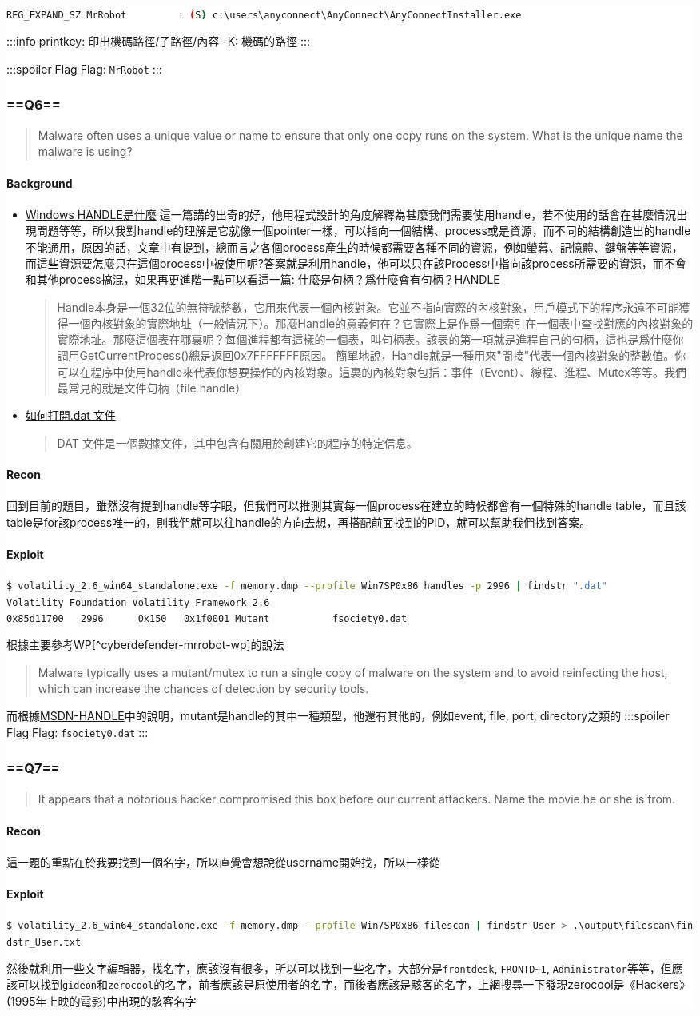 ```bash
REG_EXPAND_SZ MrRobot         : (S) c:\users\anyconnect\AnyConnect\AnyConnectInstaller.exe
```
:::info
printkey: 印出機碼路徑/子路徑/內容
-K: 機碼的路徑
:::

:::spoiler Flag
Flag: `MrRobot`
:::
### ==Q6==
> Malware often uses a unique value or name to ensure that only one copy runs on the system. What is the unique name the malware is using? 
#### Background
* [Windows HANDLE是什麼](https://blog.csdn.net/maowei117/article/details/55254855)
    這一篇講的出奇的好，他用程式設計的角度解釋為甚麼我們需要使用handle，若不使用的話會在甚麼情況出現問題等等，所以我對handle的理解是它就像一個pointer一樣，可以指向一個結構、process或是資源，而不同的結構創造出的handle不能通用，原因的話，文章中有提到，總而言之各個process產生的時候都需要各種不同的資源，例如螢幕、記憶體、鍵盤等等資源，而這些資源要怎麼只在這個process中被使用呢?答案就是利用handle，他可以只在該Process中指向該process所需要的資源，而不會和其他process搞混，如果再更進階一點可以看這一篇: [什麼是句柄？爲什麼會有句柄？HANDLE](https://www.twblogs.net/a/5db28078bd9eee310ee61694)
    > Handle本身是一個32位的無符號整數，它用來代表一個內核對象。它並不指向實際的內核對象，用戶模式下的程序永遠不可能獲得一個內核對象的實際地址（一般情況下）。那麼Handle的意義何在？它實際上是作爲一個索引在一個表中查找對應的內核對象的實際地址。那麼這個表在哪裏呢？每個進程都有這樣的一個表，叫句柄表。該表的第一項就是進程自己的句柄，這也是爲什麼你調用GetCurrentProcess()總是返回0x7FFFFFFF原因。
    > 簡單地說，Handle就是一種用來"間接"代表一個內核對象的整數值。你可以在程序中使用handle來代表你想要操作的內核對象。這裏的內核對象包括：事件（Event）、線程、進程、Mutex等等。我們最常見的就是文件句柄（file handle）
* [如何打開.dat 文件](https://www.freecodecamp.org/chinese/news/dat-file-how-to-open-the-dat-file-format-extension/)
    > DAT 文件是一個數據文件，其中包含有關用於創建它的程序的特定信息。
#### Recon
回到目前的題目，雖然沒有提到handle等字眼，但我們可以推測其實每一個process在建立的時候都會有一個特殊的handle table，而且該table是for該process唯一的，則我們就可以往handle的方向去想，再搭配前面找到的PID，就可以幫助我們找到答案。

#### Exploit
```bash
$ volatility_2.6_win64_standalone.exe -f memory.dmp --profile Win7SP0x86 handles -p 2996 | findstr ".dat"
Volatility Foundation Volatility Framework 2.6
0x85d11700   2996      0x150   0x1f0001 Mutant           fsociety0.dat
```
根據主要參考WP[^cyberdefender-mrrobot-wp]的說法
> Malware typically uses a mutant/mutex to run a single copy of malware on the system and to avoid reinfecting the host, which can increase the chances of detection by security tools.

而根據[MSDN-HANDLE](https://learn.microsoft.com/zh-tw/windows-hardware/drivers/debugger/-handle)中的說明，mutant是handle的其中一種類型，他還有其他的，例如event, file, port, directory之類的
:::spoiler Flag
Flag: `fsociety0.dat`
:::
### ==Q7==
> It appears that a notorious hacker compromised this box before our current attackers. Name the movie he or she is from. 
#### Recon
這一題的重點在於我要找到一個名字，所以直覺會想說從username開始找，所以一樣從
#### Exploit
```bash
$ volatility_2.6_win64_standalone.exe -f memory.dmp --profile Win7SP0x86 filescan | findstr User > .\output\filescan\findstr_User.txt
```
然後就利用一些文字編輯器，找名字，應該沒有很多，所以可以找到一些名字，大部分是`frontdesk`, `FRONTD~1`, `Administrator`等等，但應該可以找到`gideon`和`zerocool`的名字，前者應該是原使用者的名字，而後者應該是駭客的名字，上網搜尋一下發現zerocool是《Hackers》(1995年上映的電影)中出現的駭客名字
